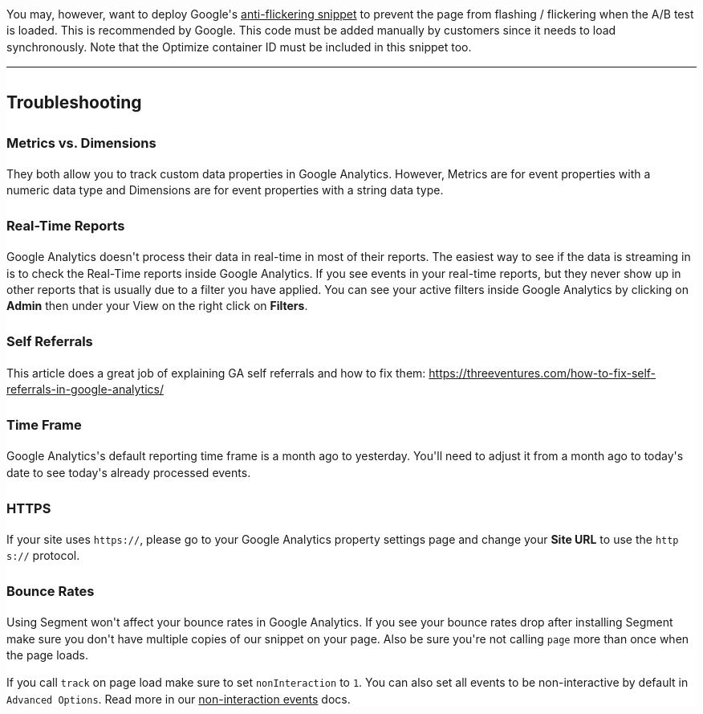 You may, however, want to deploy Google's [anti-flickering snippet](https://support.google.com/optimize/answer/7100284) to prevent the page from flashing / flickering when the A/B test is loaded. This is recommended by Google. This code must be added manually by customers since it needs to load synchronously. Note that the Optimize container ID must be included in this snippet too.

----------
## Troubleshooting

### Metrics vs. Dimensions
They both allow you to track custom data properties in Google Analytics. However, Metrics are for event properties with a numeric data type and Dimensions are for event properties with a string data type.

### Real-Time Reports
Google Analytics doesn't process their data in real-time in most of their reports. The easiest way to see if the data is streaming in is to check the Real-Time reports inside Google Analytics.
If you see events in your real-time reports, but they never show up in other reports that is usually due to a filter you have applied. You can see your active filters inside Google Analytics by clicking on **Admin** then under your View on the right click on **Filters**.

### Self Referrals
This article does a great job of explaining GA self referrals and how to fix them: https://threeventures.com/how-to-fix-self-referrals-in-google-analytics/

### Time Frame
Google Analytics's default reporting time frame is a month ago to yesterday. You'll need to adjust it from a month ago to today's date to see today's already processed events.

### HTTPS
If your site uses `https://`, please go to your Google Analytics property settings page and change your **Site URL** to use the `https://` protocol.

### Bounce Rates
Using Segment won't affect your bounce rates in Google Analytics.
If you see your bounce rates drop after installing Segment make sure you don't have multiple copies of our snippet on your page. Also be sure you're not calling `page` more than once when the page loads.

If you call `track` on page load make sure to set `nonInteraction` to `1`. You can also set all events to be non-interactive by default in `Advanced Options`. Read more in our [non-interaction events](#) docs.
